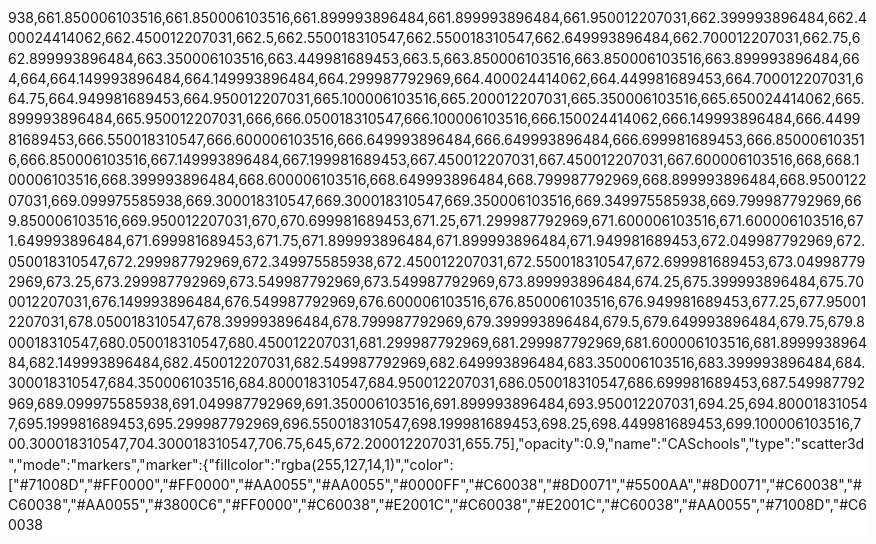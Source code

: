 938,661.850006103516,661.850006103516,661.899993896484,661.899993896484,661.950012207031,662.399993896484,662.400024414062,662.450012207031,662.5,662.550018310547,662.550018310547,662.649993896484,662.700012207031,662.75,662.899993896484,663.350006103516,663.449981689453,663.5,663.850006103516,663.850006103516,663.899993896484,664,664,664.149993896484,664.149993896484,664.299987792969,664.400024414062,664.449981689453,664.700012207031,664.75,664.949981689453,664.950012207031,665.100006103516,665.200012207031,665.350006103516,665.650024414062,665.899993896484,665.950012207031,666,666.050018310547,666.100006103516,666.150024414062,666.149993896484,666.449981689453,666.550018310547,666.600006103516,666.649993896484,666.649993896484,666.699981689453,666.850006103516,666.850006103516,667.149993896484,667.199981689453,667.450012207031,667.450012207031,667.600006103516,668,668.100006103516,668.399993896484,668.600006103516,668.649993896484,668.799987792969,668.899993896484,668.950012207031,669.099975585938,669.300018310547,669.300018310547,669.350006103516,669.349975585938,669.799987792969,669.850006103516,669.950012207031,670,670.699981689453,671.25,671.299987792969,671.600006103516,671.600006103516,671.649993896484,671.699981689453,671.75,671.899993896484,671.899993896484,671.949981689453,672.049987792969,672.050018310547,672.299987792969,672.349975585938,672.450012207031,672.550018310547,672.699981689453,673.049987792969,673.25,673.299987792969,673.549987792969,673.549987792969,673.899993896484,674.25,675.399993896484,675.700012207031,676.149993896484,676.549987792969,676.600006103516,676.850006103516,676.949981689453,677.25,677.950012207031,678.050018310547,678.399993896484,678.799987792969,679.399993896484,679.5,679.649993896484,679.75,679.800018310547,680.050018310547,680.450012207031,681.299987792969,681.299987792969,681.600006103516,681.899993896484,682.149993896484,682.450012207031,682.549987792969,682.649993896484,683.350006103516,683.399993896484,684.300018310547,684.350006103516,684.800018310547,684.950012207031,686.050018310547,686.699981689453,687.549987792969,689.099975585938,691.049987792969,691.350006103516,691.899993896484,693.950012207031,694.25,694.800018310547,695.199981689453,695.299987792969,696.550018310547,698.199981689453,698.25,698.449981689453,699.100006103516,700.300018310547,704.300018310547,706.75,645,672.200012207031,655.75],"opacity":0.9,"name":"CASchools","type":"scatter3d","mode":"markers","marker":{"fillcolor":"rgba(255,127,14,1)","color":["#71008D","#FF0000","#FF0000","#AA0055","#AA0055","#0000FF","#C60038","#8D0071","#5500AA","#8D0071","#C60038","#C60038","#AA0055","#3800C6","#FF0000","#C60038","#E2001C","#C60038","#E2001C","#C60038","#AA0055","#71008D","#C60038